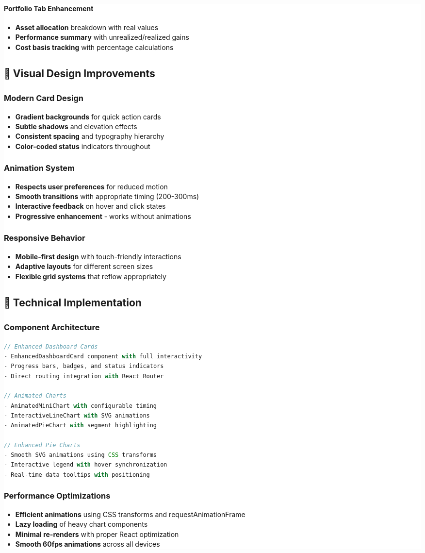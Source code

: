 #### **Portfolio Tab Enhancement**
- **Asset allocation** breakdown with real values
- **Performance summary** with unrealized/realized gains
- **Cost basis tracking** with percentage calculations

## 🎨 **Visual Design Improvements**

### **Modern Card Design**
- **Gradient backgrounds** for quick action cards
- **Subtle shadows** and elevation effects
- **Consistent spacing** and typography hierarchy
- **Color-coded status** indicators throughout

### **Animation System**
- **Respects user preferences** for reduced motion
- **Smooth transitions** with appropriate timing (200-300ms)
- **Interactive feedback** on hover and click states
- **Progressive enhancement** - works without animations

### **Responsive Behavior**
- **Mobile-first design** with touch-friendly interactions
- **Adaptive layouts** for different screen sizes
- **Flexible grid systems** that reflow appropriately

## 🔧 **Technical Implementation**

### **Component Architecture**
```typescript
// Enhanced Dashboard Cards
- EnhancedDashboardCard component with full interactivity
- Progress bars, badges, and status indicators
- Direct routing integration with React Router

// Animated Charts
- AnimatedMiniChart with configurable timing
- InteractiveLineChart with SVG animations
- AnimatedPieChart with segment highlighting

// Enhanced Pie Charts
- Smooth SVG animations using CSS transforms
- Interactive legend with hover synchronization
- Real-time data tooltips with positioning
```

### **Performance Optimizations**
- **Efficient animations** using CSS transforms and requestAnimationFrame
- **Lazy loading** of heavy chart components
- **Minimal re-renders** with proper React optimization
- **Smooth 60fps animations** across all devices
